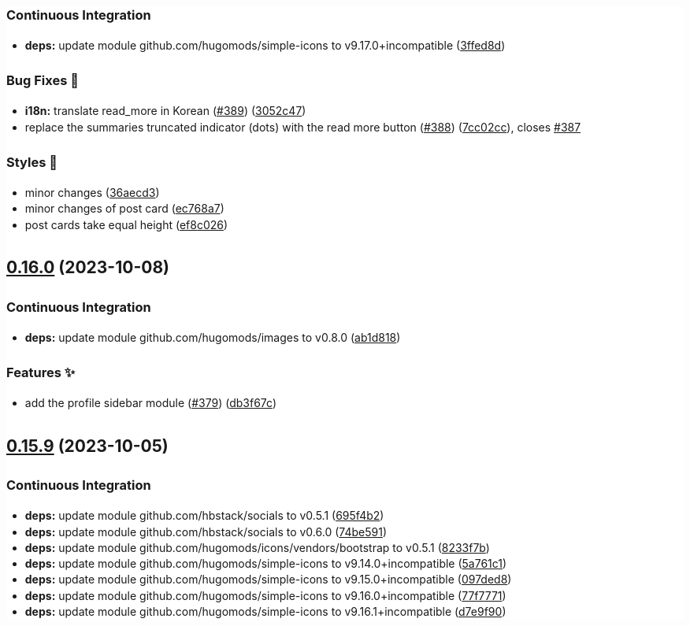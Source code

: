 ### Continuous Integration

* **deps:** update module github.com/hugomods/simple-icons to v9.17.0+incompatible ([3ffed8d](https://github.com/hbstack/blog/commit/3ffed8d3d59a9a302e81c88e0efbad73834a674c))


### Bug Fixes 🐞

* **i18n:** translate read_more in Korean ([#389](https://github.com/hbstack/blog/issues/389)) ([3052c47](https://github.com/hbstack/blog/commit/3052c4749ccef884cddcf4ffcd1033c5ccad2a2e))
* replace the summaries truncated indicator (dots) with the read more button ([#388](https://github.com/hbstack/blog/issues/388)) ([7cc02cc](https://github.com/hbstack/blog/commit/7cc02cc03fcfeb73a26d0fd7fb55872694cea3cc)), closes [#387](https://github.com/hbstack/blog/issues/387)


### Styles 🎨

* minor changes ([36aecd3](https://github.com/hbstack/blog/commit/36aecd3e76b78e8570eeee28c5f26e06a9856790))
* minor changes of post card ([ec768a7](https://github.com/hbstack/blog/commit/ec768a7b9d9ad1f444683e48ca048175d9c6d57a))
* post cards take equal height ([ef8c026](https://github.com/hbstack/blog/commit/ef8c026252d1c37f2bab0921a8385a54eb2447a5))

## [0.16.0](https://github.com/hbstack/blog/compare/v0.15.9...v0.16.0) (2023-10-08)


### Continuous Integration

* **deps:** update module github.com/hugomods/images to v0.8.0 ([ab1d818](https://github.com/hbstack/blog/commit/ab1d818fa9b17677a1f9b3e1f33485a05c461045))


### Features ✨

* add the profile sidebar module ([#379](https://github.com/hbstack/blog/issues/379)) ([db3f67c](https://github.com/hbstack/blog/commit/db3f67c1b43ff5e70ae0b7c2cc97c13c5595492a))

## [0.15.9](https://github.com/hbstack/blog/compare/v0.15.8...v0.15.9) (2023-10-05)


### Continuous Integration

* **deps:** update module github.com/hbstack/socials to v0.5.1 ([695f4b2](https://github.com/hbstack/blog/commit/695f4b2179c31d212f298b52dcfbfca052013c49))
* **deps:** update module github.com/hbstack/socials to v0.6.0 ([74be591](https://github.com/hbstack/blog/commit/74be5913e07715386b6d97698bd821f1b0ea3b39))
* **deps:** update module github.com/hugomods/icons/vendors/bootstrap to v0.5.1 ([8233f7b](https://github.com/hbstack/blog/commit/8233f7b2740abe584dc16dcc09015212d9c535db))
* **deps:** update module github.com/hugomods/simple-icons to v9.14.0+incompatible ([5a761c1](https://github.com/hbstack/blog/commit/5a761c16de3beb2daef3d4aa2d8b94a5a3331e21))
* **deps:** update module github.com/hugomods/simple-icons to v9.15.0+incompatible ([097ded8](https://github.com/hbstack/blog/commit/097ded8e198dfc403cc8d737ce9f68d76a46df60))
* **deps:** update module github.com/hugomods/simple-icons to v9.16.0+incompatible ([77f7771](https://github.com/hbstack/blog/commit/77f77710177c001a9a5e4a500cc5cf6b1d4c81c9))
* **deps:** update module github.com/hugomods/simple-icons to v9.16.1+incompatible ([d7e9f90](https://github.com/hbstack/blog/commit/d7e9f9036dbb48686e6d5ee3a6d1a3d6c11fe626))
